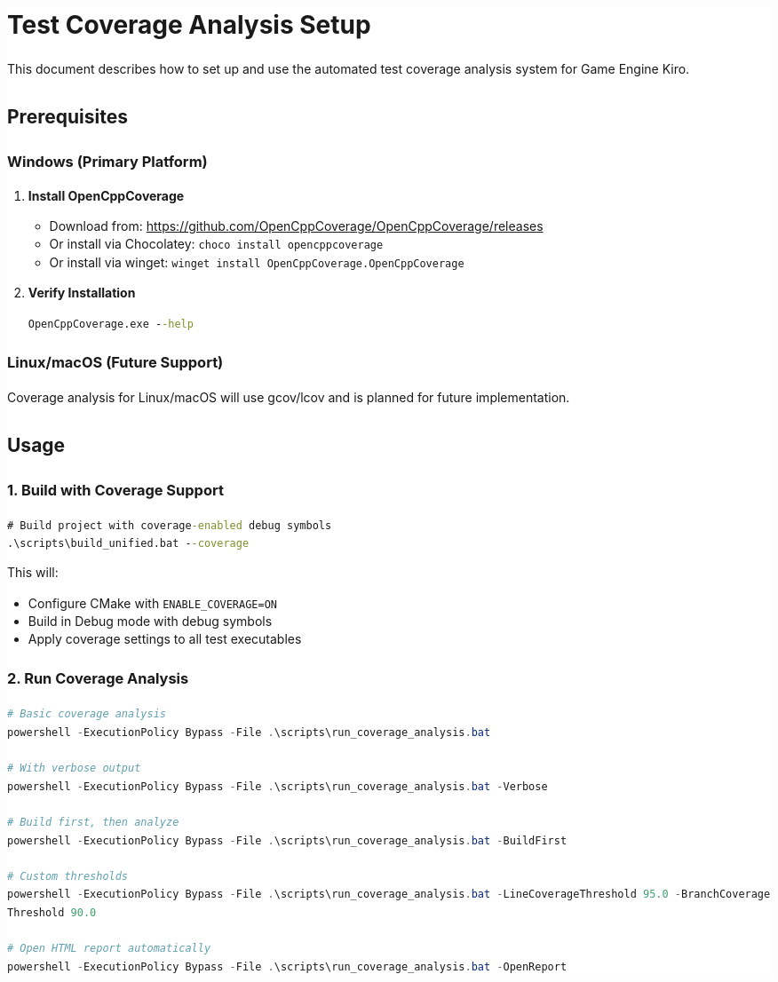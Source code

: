 # Test Coverage Analysis Setup

This document describes how to set up and use the automated test coverage analysis system for Game Engine Kiro.

## Prerequisites

### Windows (Primary Platform)

1. **Install OpenCppCoverage**

   - Download from: https://github.com/OpenCppCoverage/OpenCppCoverage/releases
   - Or install via Chocolatey: `choco install opencppcoverage`
   - Or install via winget: `winget install OpenCppCoverage.OpenCppCoverage`

2. **Verify Installation**
   ```cmd
   OpenCppCoverage.exe --help
   ```

### Linux/macOS (Future Support)

Coverage analysis for Linux/macOS will use gcov/lcov and is planned for future implementation.

## Usage

### 1. Build with Coverage Support

```cmd
# Build project with coverage-enabled debug symbols
.\scripts\build_unified.bat --coverage
```

This will:

- Configure CMake with `ENABLE_COVERAGE=ON`
- Build in Debug mode with debug symbols
- Apply coverage settings to all test executables

### 2. Run Coverage Analysis

```powershell
# Basic coverage analysis
powershell -ExecutionPolicy Bypass -File .\scripts\run_coverage_analysis.bat

# With verbose output
powershell -ExecutionPolicy Bypass -File .\scripts\run_coverage_analysis.bat -Verbose

# Build first, then analyze
powershell -ExecutionPolicy Bypass -File .\scripts\run_coverage_analysis.bat -BuildFirst

# Custom thresholds
powershell -ExecutionPolicy Bypass -File .\scripts\run_coverage_analysis.bat -LineCoverageThreshold 95.0 -BranchCoverageThreshold 90.0

# Open HTML report automatically
powershell -ExecutionPolicy Bypass -File .\scripts\run_coverage_analysis.bat -OpenReport
```
